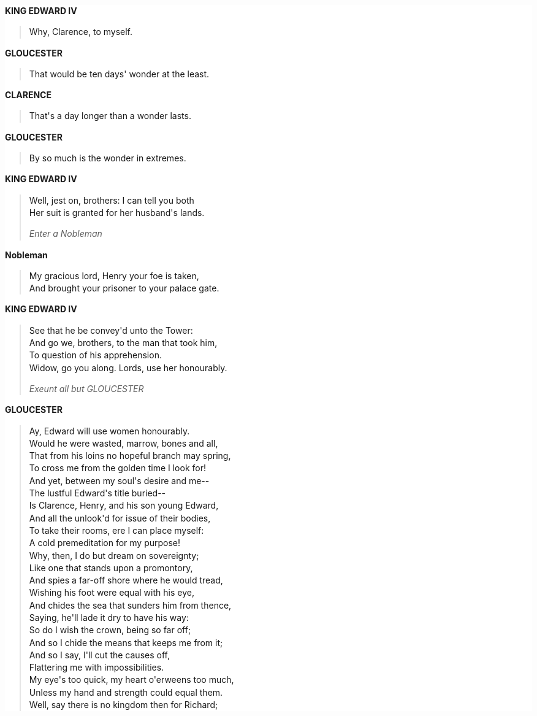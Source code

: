 <A NAME=speech74><b>KING EDWARD IV</b></a>
<blockquote>
<A NAME=128>                  Why, Clarence, to myself.</A><br>
</blockquote>

<A NAME=speech75><b>GLOUCESTER</b></a>
<blockquote>
<A NAME=129>That would be ten days' wonder at the least.</A><br>
</blockquote>

<A NAME=speech76><b>CLARENCE</b></a>
<blockquote>
<A NAME=130>That's a day longer than a wonder lasts.</A><br>
</blockquote>

<A NAME=speech77><b>GLOUCESTER</b></a>
<blockquote>
<A NAME=131>By so much is the wonder in extremes.</A><br>
</blockquote>

<A NAME=speech78><b>KING EDWARD IV</b></a>
<blockquote>
<A NAME=132>Well, jest on, brothers: I can tell you both</A><br>
<A NAME=133>Her suit is granted for her husband's lands.</A><br>
<p><i>Enter a Nobleman</i></p>
</blockquote>

<A NAME=speech79><b>Nobleman</b></a>
<blockquote>
<A NAME=134>My gracious lord, Henry your foe is taken,</A><br>
<A NAME=135>And brought your prisoner to your palace gate.</A><br>
</blockquote>

<A NAME=speech80><b>KING EDWARD IV</b></a>
<blockquote>
<A NAME=136>See that he be convey'd unto the Tower:</A><br>
<A NAME=137>And go we, brothers, to the man that took him,</A><br>
<A NAME=138>To question of his apprehension.</A><br>
<A NAME=139>Widow, go you along. Lords, use her honourably.</A><br>
<p><i>Exeunt all but GLOUCESTER</i></p>
</blockquote>

<A NAME=speech81><b>GLOUCESTER</b></a>
<blockquote>
<A NAME=140>Ay, Edward will use women honourably.</A><br>
<A NAME=141>Would he were wasted, marrow, bones and all,</A><br>
<A NAME=142>That from his loins no hopeful branch may spring,</A><br>
<A NAME=143>To cross me from the golden time I look for!</A><br>
<A NAME=144>And yet, between my soul's desire and me--</A><br>
<A NAME=145>The lustful Edward's title buried--</A><br>
<A NAME=146>Is Clarence, Henry, and his son young Edward,</A><br>
<A NAME=147>And all the unlook'd for issue of their bodies,</A><br>
<A NAME=148>To take their rooms, ere I can place myself:</A><br>
<A NAME=149>A cold premeditation for my purpose!</A><br>
<A NAME=150>Why, then, I do but dream on sovereignty;</A><br>
<A NAME=151>Like one that stands upon a promontory,</A><br>
<A NAME=152>And spies a far-off shore where he would tread,</A><br>
<A NAME=153>Wishing his foot were equal with his eye,</A><br>
<A NAME=154>And chides the sea that sunders him from thence,</A><br>
<A NAME=155>Saying, he'll lade it dry to have his way:</A><br>
<A NAME=156>So do I wish the crown, being so far off;</A><br>
<A NAME=157>And so I chide the means that keeps me from it;</A><br>
<A NAME=158>And so I say, I'll cut the causes off,</A><br>
<A NAME=159>Flattering me with impossibilities.</A><br>
<A NAME=160>My eye's too quick, my heart o'erweens too much,</A><br>
<A NAME=161>Unless my hand and strength could equal them.</A><br>
<A NAME=162>Well, say there is no kingdom then for Richard;</A><br>